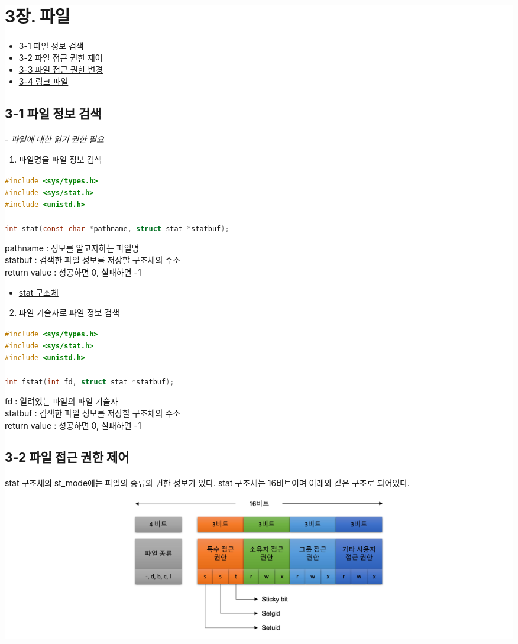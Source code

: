 # 3장. **파일**
  * [3-1 파일 정보 검색](#3-1-파일-정보-검색)
  * [3-2 파일 접근 권한 제어](#3-2-파일-접근-권한-제어)
  * [3-3 파일 접근 권한 변경](#3-3-파일-접근-권한-변경)
  * [3-4 링크 파일](#3-4-링크-파일)

## 3-1 파일 정보 검색
*- 파일에 대한 읽기 권한 필요*  

1. 파일명을 파일 정보 검색  
``` c
#include <sys/types.h>
#include <sys/stat.h>
#include <unistd.h>

int stat(const char *pathname, struct stat *statbuf);
```
pathname : 정보를 알고자하는 파일명  
statbuf : 검색한 파일 정보를 저장할 구조체의 주소  
return value : 성공하면 0, 실패하면 -1  
  * [stat 구조체](#참고-stat-구조체)

2. 파일 기술자로 파일 정보 검색  
``` c
#include <sys/types.h>
#include <sys/stat.h>
#include <unistd.h>

int fstat(int fd, struct stat *statbuf);
```
fd : 열려있는 파일의 파일 기술자  
statbuf : 검색한 파일 정보를 저장할 구조체의 주소  
return value : 성공하면 0, 실패하면 -1  

## 3-2 파일 접근 권한 제어
stat 구조체의 st_mode에는 파일의 종류와 권한 정보가 있다.
stat 구조체는 16비트이며 아래와 같은 구조로 되어있다.

<p align="center"><img src="../images/3.File/st_mode.jpg" width="50%"></p>